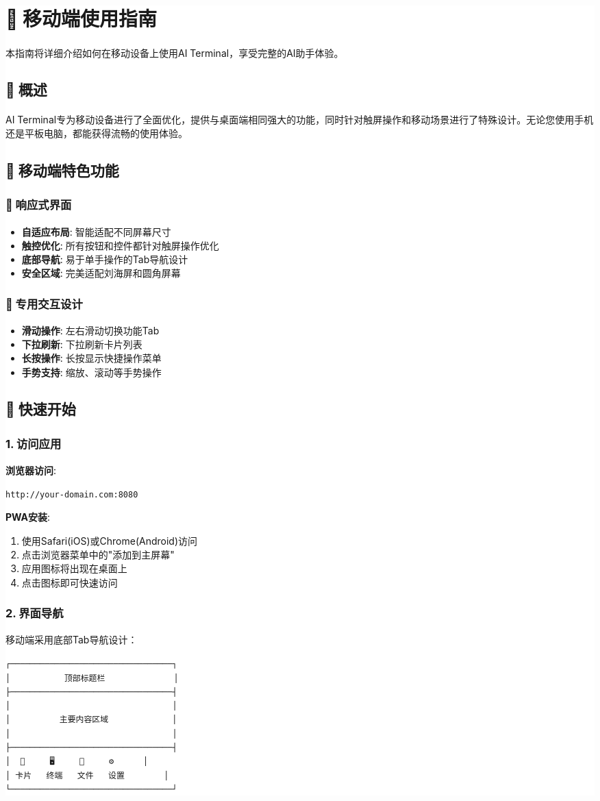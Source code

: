 # 📱 移动端使用指南

本指南将详细介绍如何在移动设备上使用AI Terminal，享受完整的AI助手体验。

## 📖 概述

AI Terminal专为移动设备进行了全面优化，提供与桌面端相同强大的功能，同时针对触屏操作和移动场景进行了特殊设计。无论您使用手机还是平板电脑，都能获得流畅的使用体验。

## 🎯 移动端特色功能

### 📱 响应式界面
- **自适应布局**: 智能适配不同屏幕尺寸
- **触控优化**: 所有按钮和控件都针对触屏操作优化
- **底部导航**: 易于单手操作的Tab导航设计
- **安全区域**: 完美适配刘海屏和圆角屏幕

### 🎨 专用交互设计
- **滑动操作**: 左右滑动切换功能Tab
- **下拉刷新**: 下拉刷新卡片列表
- **长按操作**: 长按显示快捷操作菜单
- **手势支持**: 缩放、滚动等手势操作

## 🚀 快速开始

### 1. 访问应用

**浏览器访问**:
```
http://your-domain.com:8080
```

**PWA安装**:
1. 使用Safari(iOS)或Chrome(Android)访问
2. 点击浏览器菜单中的"添加到主屏幕"
3. 应用图标将出现在桌面上
4. 点击图标即可快速访问

### 2. 界面导航

移动端采用底部Tab导航设计：

```
┌─────────────────────────────────┐
│           顶部标题栏              │
├─────────────────────────────────┤
│                                 │
│          主要内容区域             │
│                                 │
├─────────────────────────────────┤
│  🎨     🖥️     📁     ⚙️      │
│ 卡片   终端   文件   设置        │
└─────────────────────────────────┘
```
